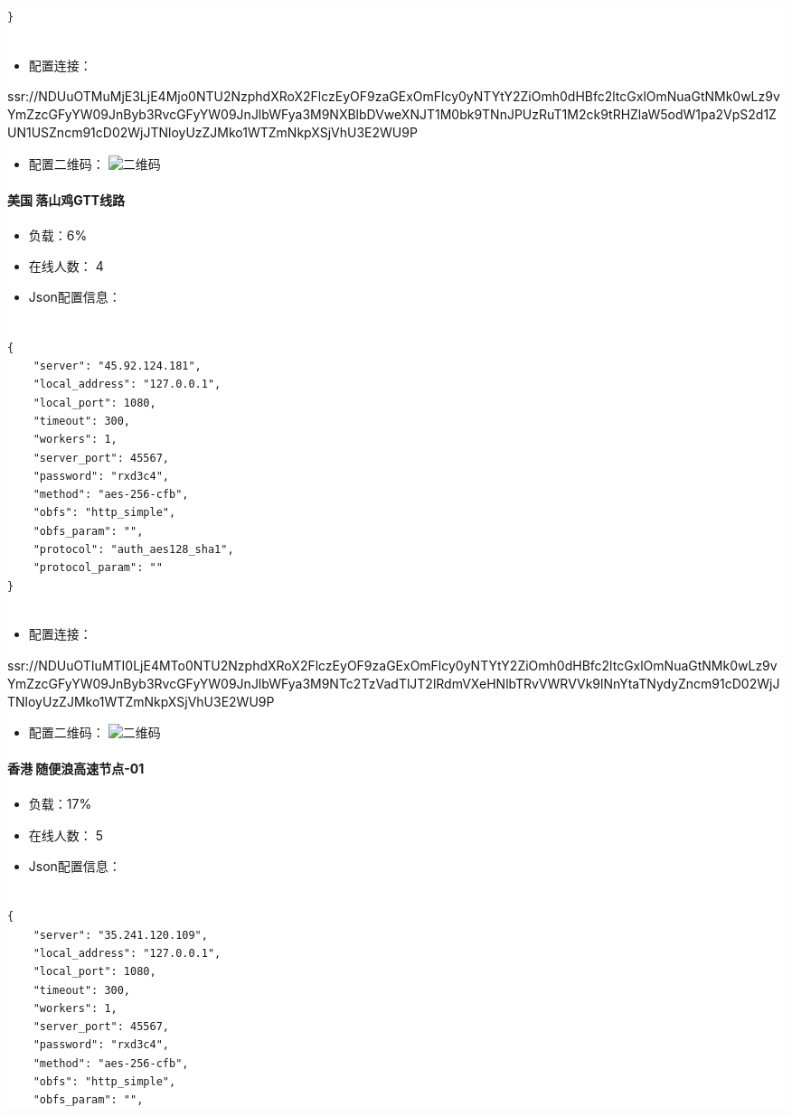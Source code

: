 ```
}
                                               
```

- 配置连接：

ssr://NDUuOTMuMjE3LjE4Mjo0NTU2NzphdXRoX2FlczEyOF9zaGExOmFlcy0yNTYtY2ZiOmh0dHBfc2ltcGxlOmNuaGtNMk0wLz9vYmZzcGFyYW09JnByb3RvcGFyYW09JnJlbWFya3M9NXBlbDVweXNJT1M0bk9TNnJPUzRuT1M2ck9tRHZlaW5odW1pa2VpS2d1ZUN1USZncm91cD02WjJTNloyUzZJMko1WTZmNkpXSjVhU3E2WU9P

- 配置二维码：
![二维码](https://raw.githubusercontent.com/pgw1314/fq/master/qrcode/%E7%88%B1%E5%9B%BD%20%20%E5%8F%8B%E5%96%84_pgw1314/%E6%97%A5%E6%9C%AC%20%E4%B8%9C%E4%BA%AC%E4%B8%9C%E4%BA%AC%E9%83%BD%E8%A7%86%E9%A2%91%E8%8A%82%E7%82%B9.png)

#### 美国 落山鸡GTT线路

- 负载：6%

- 在线人数： 4

- Json配置信息：
```

{
    "server": "45.92.124.181",
    "local_address": "127.0.0.1",
    "local_port": 1080,
    "timeout": 300,
    "workers": 1,
    "server_port": 45567,
    "password": "rxd3c4",
    "method": "aes-256-cfb",
    "obfs": "http_simple",
    "obfs_param": "",
    "protocol": "auth_aes128_sha1",
    "protocol_param": ""
}
                                               
```

- 配置连接：

ssr://NDUuOTIuMTI0LjE4MTo0NTU2NzphdXRoX2FlczEyOF9zaGExOmFlcy0yNTYtY2ZiOmh0dHBfc2ltcGxlOmNuaGtNMk0wLz9vYmZzcGFyYW09JnByb3RvcGFyYW09JnJlbWFya3M9NTc2TzVadTlJT2lRdmVXeHNlbTRvVWRVVk9lNnYtaTNydyZncm91cD02WjJTNloyUzZJMko1WTZmNkpXSjVhU3E2WU9P

- 配置二维码：
![二维码](https://raw.githubusercontent.com/pgw1314/fq/master/qrcode/%E7%88%B1%E5%9B%BD%20%20%E5%8F%8B%E5%96%84_pgw1314/%E7%BE%8E%E5%9B%BD%20%E8%90%BD%E5%B1%B1%E9%B8%A1GTT%E7%BA%BF%E8%B7%AF.png)

#### 香港 随便浪高速节点-01

- 负载：17%

- 在线人数： 5

- Json配置信息：
```

{
    "server": "35.241.120.109",
    "local_address": "127.0.0.1",
    "local_port": 1080,
    "timeout": 300,
    "workers": 1,
    "server_port": 45567,
    "password": "rxd3c4",
    "method": "aes-256-cfb",
    "obfs": "http_simple",
    "obfs_param": "",
```